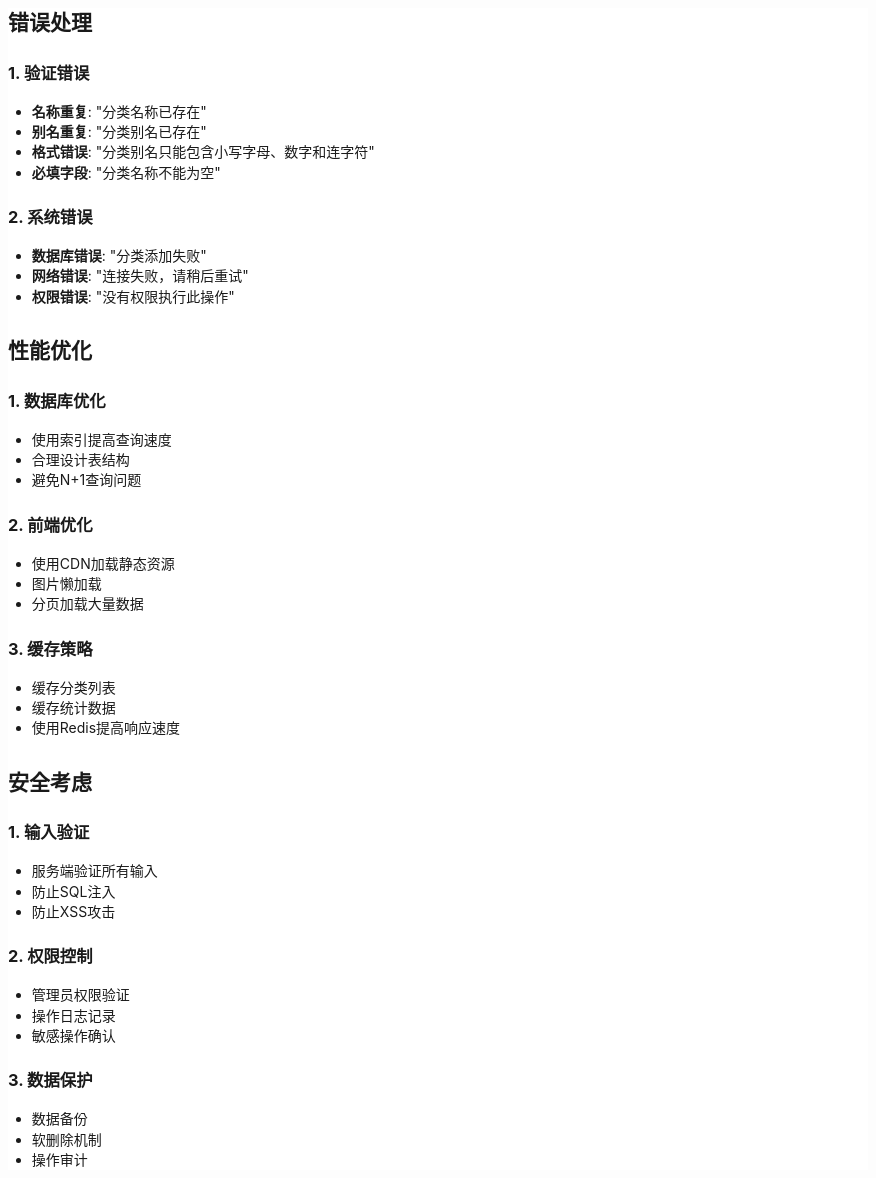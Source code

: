## 错误处理

### 1. 验证错误
- **名称重复**: "分类名称已存在"
- **别名重复**: "分类别名已存在"
- **格式错误**: "分类别名只能包含小写字母、数字和连字符"
- **必填字段**: "分类名称不能为空"

### 2. 系统错误
- **数据库错误**: "分类添加失败"
- **网络错误**: "连接失败，请稍后重试"
- **权限错误**: "没有权限执行此操作"

## 性能优化

### 1. 数据库优化
- 使用索引提高查询速度
- 合理设计表结构
- 避免N+1查询问题

### 2. 前端优化
- 使用CDN加载静态资源
- 图片懒加载
- 分页加载大量数据

### 3. 缓存策略
- 缓存分类列表
- 缓存统计数据
- 使用Redis提高响应速度

## 安全考虑

### 1. 输入验证
- 服务端验证所有输入
- 防止SQL注入
- 防止XSS攻击

### 2. 权限控制
- 管理员权限验证
- 操作日志记录
- 敏感操作确认

### 3. 数据保护
- 数据备份
- 软删除机制
- 操作审计
